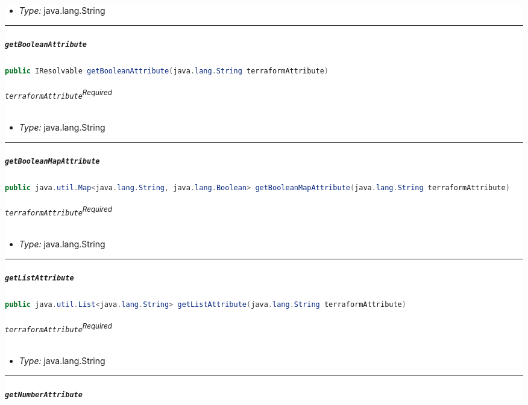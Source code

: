 - *Type:* java.lang.String

---

##### `getBooleanAttribute` <a name="getBooleanAttribute" id="@cdktf/provider-github.dataGithubActionsPublicKey.DataGithubActionsPublicKey.getBooleanAttribute"></a>

```java
public IResolvable getBooleanAttribute(java.lang.String terraformAttribute)
```

###### `terraformAttribute`<sup>Required</sup> <a name="terraformAttribute" id="@cdktf/provider-github.dataGithubActionsPublicKey.DataGithubActionsPublicKey.getBooleanAttribute.parameter.terraformAttribute"></a>

- *Type:* java.lang.String

---

##### `getBooleanMapAttribute` <a name="getBooleanMapAttribute" id="@cdktf/provider-github.dataGithubActionsPublicKey.DataGithubActionsPublicKey.getBooleanMapAttribute"></a>

```java
public java.util.Map<java.lang.String, java.lang.Boolean> getBooleanMapAttribute(java.lang.String terraformAttribute)
```

###### `terraformAttribute`<sup>Required</sup> <a name="terraformAttribute" id="@cdktf/provider-github.dataGithubActionsPublicKey.DataGithubActionsPublicKey.getBooleanMapAttribute.parameter.terraformAttribute"></a>

- *Type:* java.lang.String

---

##### `getListAttribute` <a name="getListAttribute" id="@cdktf/provider-github.dataGithubActionsPublicKey.DataGithubActionsPublicKey.getListAttribute"></a>

```java
public java.util.List<java.lang.String> getListAttribute(java.lang.String terraformAttribute)
```

###### `terraformAttribute`<sup>Required</sup> <a name="terraformAttribute" id="@cdktf/provider-github.dataGithubActionsPublicKey.DataGithubActionsPublicKey.getListAttribute.parameter.terraformAttribute"></a>

- *Type:* java.lang.String

---

##### `getNumberAttribute` <a name="getNumberAttribute" id="@cdktf/provider-github.dataGithubActionsPublicKey.DataGithubActionsPublicKey.getNumberAttribute"></a>

